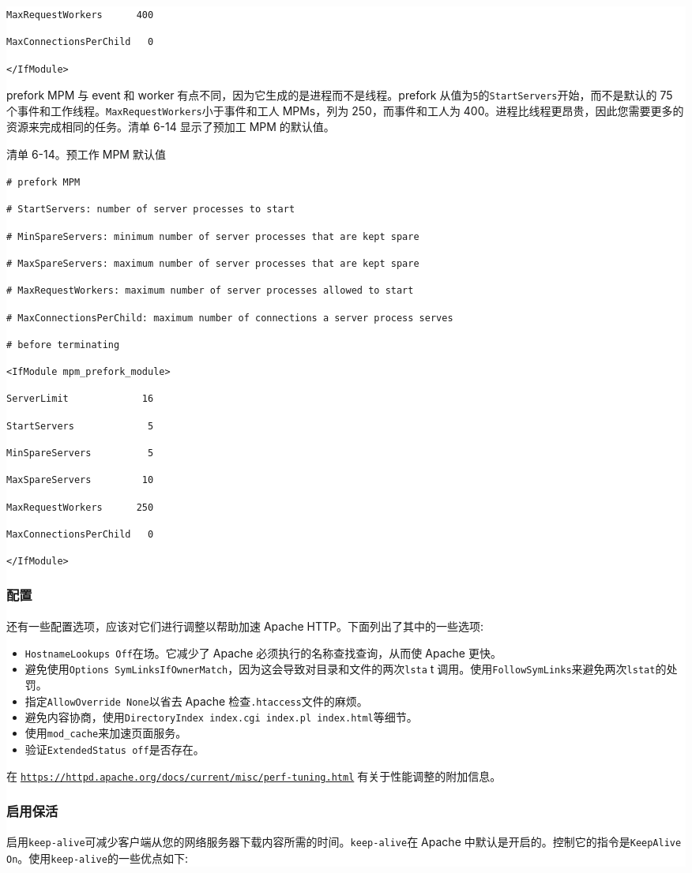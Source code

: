 `MaxRequestWorkers      400`

`MaxConnectionsPerChild   0`

`</IfModule>`

prefork MPM 与 event 和 worker 有点不同，因为它生成的是进程而不是线程。prefork 从值为`5`的`StartServers`开始，而不是默认的 75 个事件和工作线程。`MaxRequestWorkers`小于事件和工人 MPMs，列为 250，而事件和工人为 400。进程比线程更昂贵，因此您需要更多的资源来完成相同的任务。清单 6-14 显示了预加工 MPM 的默认值。

清单 6-14。预工作 MPM 默认值

`# prefork MPM`

`# StartServers: number of server processes to start`

`# MinSpareServers: minimum number of server processes that are kept spare`

`# MaxSpareServers: maximum number of server processes that are kept spare`

`# MaxRequestWorkers: maximum number of server processes allowed to start`

`# MaxConnectionsPerChild: maximum number of connections a server process serves`

`# before terminating`

`<IfModule mpm_prefork_module>`

`ServerLimit             16`

`StartServers             5`

`MinSpareServers          5`

`MaxSpareServers         10`

`MaxRequestWorkers      250`

`MaxConnectionsPerChild   0`

`</IfModule>`

### 配置

还有一些配置选项，应该对它们进行调整以帮助加速 Apache HTTP。下面列出了其中的一些选项:

*   `HostnameLookups Off`在场。它减少了 Apache 必须执行的名称查找查询，从而使 Apache 更快。
*   避免使用`Options SymLinksIfOwnerMatch`，因为这会导致对目录和文件的两次`lsta` t 调用。使用`FollowSymLinks`来避免两次`lstat`的处罚。
*   指定`AllowOverride None`以省去 Apache 检查`.htaccess`文件的麻烦。
*   避免内容协商，使用`DirectoryIndex index.cgi index.pl index.html`等细节。
*   使用`mod_cache`来加速页面服务。
*   验证`ExtendedStatus off`是否存在。

在 [`https://httpd.apache.org/docs/current/misc/perf-tuning.html`](https://httpd.apache.org/docs/current/misc/perf-tuning.html) 有关于性能调整的附加信息。

### 启用保活

启用`keep-alive`可减少客户端从您的网络服务器下载内容所需的时间。`keep-alive`在 Apache 中默认是开启的。控制它的指令是`KeepAlive On`。使用`keep-alive`的一些优点如下:
